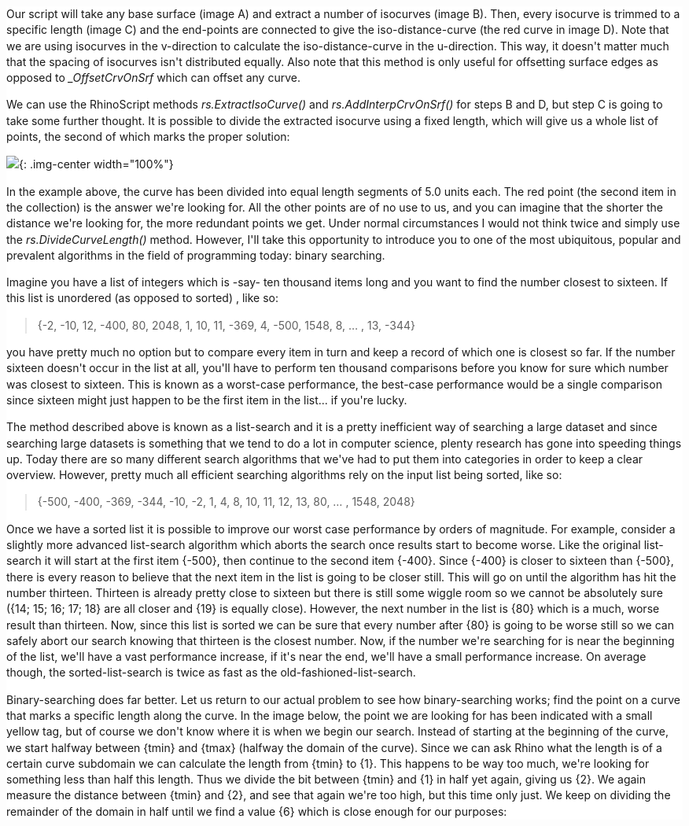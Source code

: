 Our script will take any base surface (image A) and extract a number of isocurves (image B). Then, every isocurve is trimmed to a specific length (image C) and the end-points are connected to give the iso-distance-curve (the red curve in image D). Note that we are using isocurves in the v-direction to calculate the iso-distance-curve in the u-direction. This way, it doesn't matter much that the spacing of isocurves isn't distributed equally. Also note that this method is only useful for offsetting surface edges as opposed to *_OffsetCrvOnSrf* which can offset any curve.

We can use the RhinoScript methods *rs.ExtractIsoCurve()* and *rs.AddInterpCrvOnSrf()* for steps B and D, but step C is going to take some further thought. It is possible to divide the extracted isocurve using a fixed length, which will give us a whole list of points, the second of which marks the proper solution:

<img src="{{ site.baseurl }}/images/python-dividecurvesearching.svg">{: .img-center  width="100%"}

In the example above, the curve has been divided into equal length segments of 5.0 units each. The red point (the second item in the collection) is the answer we're looking for. All the other points are of no use to us, and you can imagine that the shorter the distance we're looking for, the more redundant points we get. Under normal circumstances I would not think twice and simply use the *rs.DivideCurveLength()* method. However, I'll take this opportunity to introduce you to one of the most ubiquitous, popular and prevalent algorithms in the field of programming today: binary searching.

Imagine you have a list of integers which is -say- ten thousand items long and you want to find the number closest to sixteen. If this list is unordered (as opposed to sorted) , like so:

> {-2, -10, 12, -400, 80, 2048, 1, 10, 11, -369, 4, -500, 1548, 8, … , 13, -344}

you have pretty much no option but to compare every item in turn and keep a record of which one is closest so far. If the number sixteen doesn't occur in the list at all, you'll have to perform ten thousand comparisons before you know for sure which number was closest to sixteen. This is known as a worst-case performance, the best-case performance would be a single comparison since sixteen might just happen to be the first item in the list... if you're lucky.

The method described above is known as a list-search and it is a pretty inefficient way of searching a large dataset and since searching large datasets is something that we tend to do a lot in computer science, plenty research has gone into speeding things up. Today there are so many different search algorithms that we've had to put them into categories in order to keep a clear overview. However, pretty much all efficient searching algorithms rely on the input list being sorted, like so:

> {-500, -400, -369, -344, -10, -2, 1, 4, 8, 10, 11, 12, 13, 80, … , 1548, 2048}

Once we have a sorted list it is possible to improve our worst case performance by orders of magnitude. For example, consider a slightly more advanced list-search algorithm which aborts the search once results start to become worse. Like the original list-search it will start at the first item {-500}, then continue to the second item {-400}. Since {-400} is closer to sixteen than {-500}, there is every reason to believe that the next item in the list is going to be closer still. This will go on until the algorithm has hit the number thirteen. Thirteen is already pretty close to sixteen but there is still some wiggle room so we cannot be absolutely sure ({14; 15; 16; 17; 18} are all closer and {19} is equally close). However, the next number in the list is {80} which is a much, worse result than thirteen. Now, since this list is sorted we can be sure that every number after {80} is going to be worse still so we can safely abort our search knowing that thirteen is the closest number. Now, if the number we're searching for is near the beginning of the list, we'll have a vast performance increase, if it's near the end, we'll have a small performance increase. On average though, the sorted-list-search is twice as fast as the old-fashioned-list-search.

Binary-searching does far better. Let us return to our actual problem to see how binary-searching works; find the point on a curve that marks a specific length along the curve. In the image below, the point we are looking for has been indicated with a small yellow tag, but of course we don't know where it is when we begin our search. Instead of starting at the beginning of the curve, we start halfway between {tmin} and {tmax} (halfway the domain of the curve). Since we can ask Rhino what the length is of a certain curve subdomain we can calculate the length from {tmin} to {1}. This happens to be way too much, we're looking for something less than half this length. Thus we divide the bit between {tmin} and {1} in half yet again, giving us {2}. We again measure the distance between {tmin} and {2}, and see that again we're too high, but this time only just. We keep on dividing the remainder of the domain in half until we find a value {6} which is close enough for our purposes:
